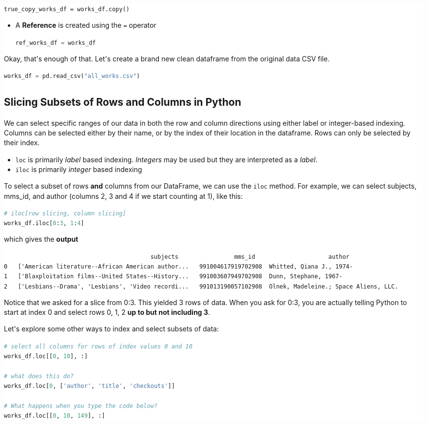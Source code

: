   ```
  true_copy_works_df = works_df.copy()
  ```

- A **Reference** is created using the `=` operator
  
  ```python
  ref_works_df = works_df
  ```

Okay, that's enough of that. Let's create a brand new clean dataframe from
the original data CSV file.

```python
works_df = pd.read_csv("all_works.csv")
```

## Slicing Subsets of Rows and Columns in Python

We can select specific ranges of our data in both the row and column directions
using either label or integer-based indexing. Columns can be selected either
by their name, or by the index of their location in the dataframe. Rows can only
be selected by their index.

- `loc` is primarily *label* based indexing. *Integers* may be used but
  they are interpreted as a *label*.
- `iloc` is primarily *integer* based indexing

To select a subset of rows **and** columns from our DataFrame, we can use the
`iloc` method. For example, we can select subjects,	mms_id, and	author (columns 2, 3
and 4 if we start counting at 1), like this:

```python
# iloc[row slicing, column slicing]
works_df.iloc[0:3, 1:4]
```

which gives the **output**

```
	                                      subjects	              mms_id	                 author
0	['American literature--African American author...	991004617919702908	Whitted, Qiana J., 1974-
1	['Blaxploitation films--United States--History...	991003607949702908	Dunn, Stephane, 1967-
2	['Lesbians--Drama', 'Lesbians', 'Video recordi...	991013190057102908	Olnek, Madeleine.; Space Aliens, LLC.
```

Notice that we asked for a slice from 0:3. This yielded 3 rows of data. When you
ask for 0:3, you are actually telling Python to start at index 0 and select rows
0, 1, 2 **up to but not including 3**.

Let's explore some other ways to index and select subsets of data:

```python
# select all columns for rows of index values 0 and 10
works_df.loc[[0, 10], :]

# what does this do?
works_df.loc[0, ['author', 'title', 'checkouts']]

# What happens when you type the code below?
works_df.loc[[0, 10, 149], :]
```
